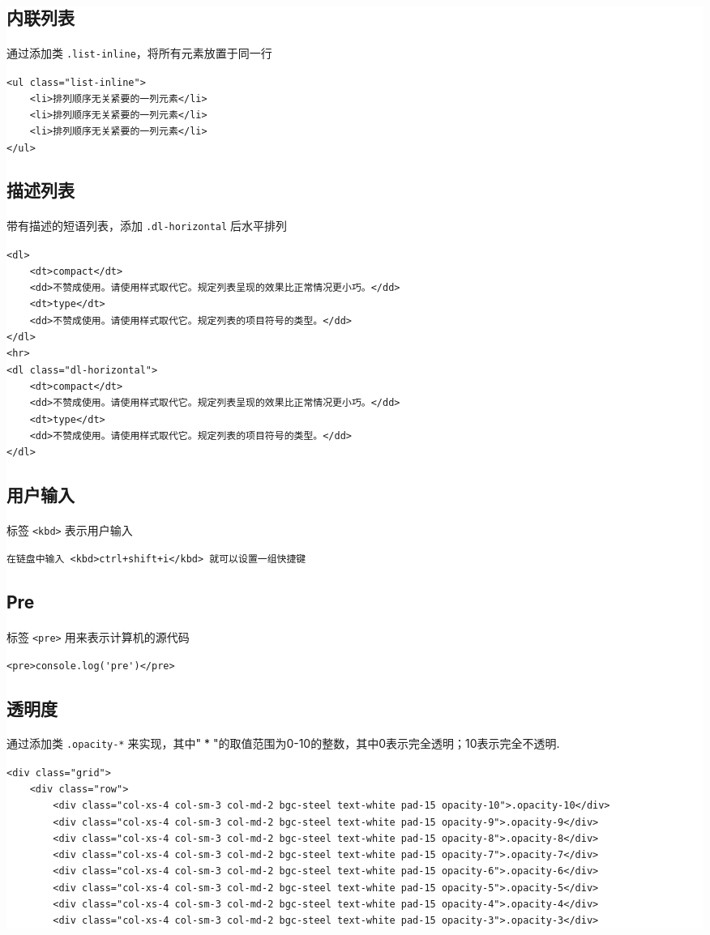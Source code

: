 ## 内联列表
通过添加类 `.list-inline`，将所有元素放置于同一行
```
<ul class="list-inline">
    <li>排列顺序无关紧要的一列元素</li>
    <li>排列顺序无关紧要的一列元素</li>
    <li>排列顺序无关紧要的一列元素</li>
</ul>
```

## 描述列表
带有描述的短语列表，添加 `.dl-horizontal` 后水平排列
```
<dl>
    <dt>compact</dt>
    <dd>不赞成使用。请使用样式取代它。规定列表呈现的效果比正常情况更小巧。</dd>
    <dt>type</dt>
    <dd>不赞成使用。请使用样式取代它。规定列表的项目符号的类型。</dd>
</dl>
<hr>
<dl class="dl-horizontal">
    <dt>compact</dt>
    <dd>不赞成使用。请使用样式取代它。规定列表呈现的效果比正常情况更小巧。</dd>
    <dt>type</dt>
    <dd>不赞成使用。请使用样式取代它。规定列表的项目符号的类型。</dd>
</dl>
```

## 用户输入
标签 `<kbd>` 表示用户输入
```
在链盘中输入 <kbd>ctrl+shift+i</kbd> 就可以设置一组快捷键
```

## Pre
标签 `<pre>` 用来表示计算机的源代码
```
<pre>console.log('pre')</pre>
```

## 透明度
通过添加类 `.opacity-*` 来实现，其中" * "的取值范围为0-10的整数，其中0表示完全透明；10表示完全不透明.
```
<div class="grid">
    <div class="row">
        <div class="col-xs-4 col-sm-3 col-md-2 bgc-steel text-white pad-15 opacity-10">.opacity-10</div>
        <div class="col-xs-4 col-sm-3 col-md-2 bgc-steel text-white pad-15 opacity-9">.opacity-9</div>
        <div class="col-xs-4 col-sm-3 col-md-2 bgc-steel text-white pad-15 opacity-8">.opacity-8</div>
        <div class="col-xs-4 col-sm-3 col-md-2 bgc-steel text-white pad-15 opacity-7">.opacity-7</div>
        <div class="col-xs-4 col-sm-3 col-md-2 bgc-steel text-white pad-15 opacity-6">.opacity-6</div>
        <div class="col-xs-4 col-sm-3 col-md-2 bgc-steel text-white pad-15 opacity-5">.opacity-5</div>
        <div class="col-xs-4 col-sm-3 col-md-2 bgc-steel text-white pad-15 opacity-4">.opacity-4</div>
        <div class="col-xs-4 col-sm-3 col-md-2 bgc-steel text-white pad-15 opacity-3">.opacity-3</div>
```